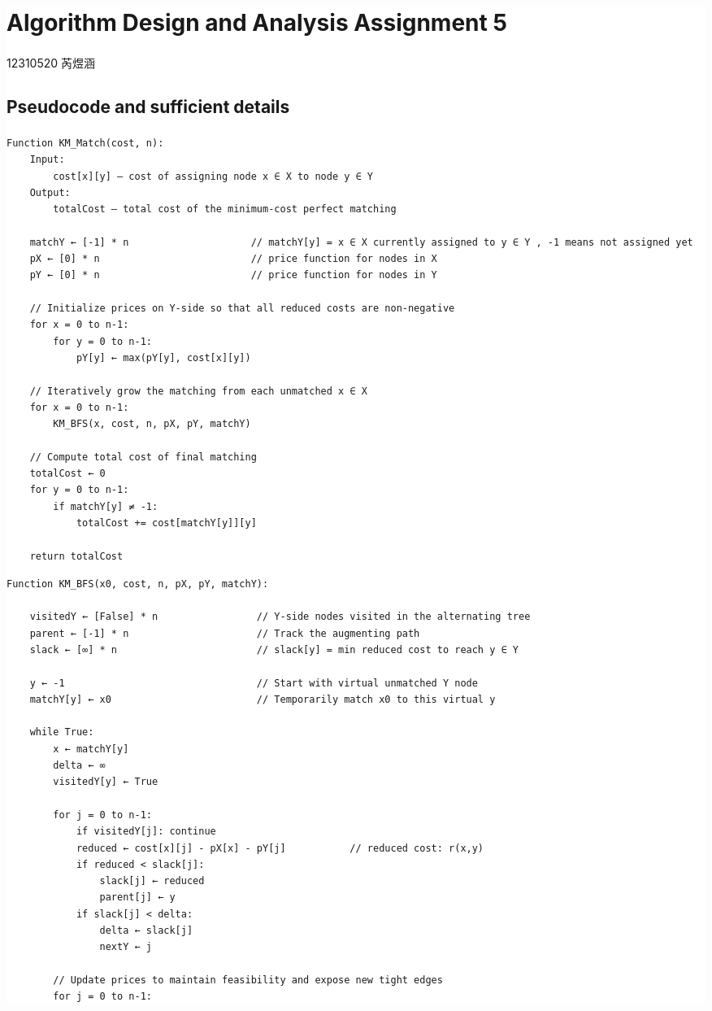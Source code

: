 # Algorithm Design and Analysis Assignment 5

12310520 芮煜涵

## Pseudocode and sufficient details

```txt
Function KM_Match(cost, n):
    Input:
        cost[x][y] — cost of assigning node x ∈ X to node y ∈ Y
    Output:
        totalCost — total cost of the minimum-cost perfect matching

    matchY ← [-1] * n                     // matchY[y] = x ∈ X currently assigned to y ∈ Y , -1 means not assigned yet
    pX ← [0] * n                          // price function for nodes in X
    pY ← [0] * n                          // price function for nodes in Y

    // Initialize prices on Y-side so that all reduced costs are non-negative
    for x = 0 to n-1:
        for y = 0 to n-1:
            pY[y] ← max(pY[y], cost[x][y])

    // Iteratively grow the matching from each unmatched x ∈ X
    for x = 0 to n-1:
        KM_BFS(x, cost, n, pX, pY, matchY)

    // Compute total cost of final matching
    totalCost ← 0
    for y = 0 to n-1:
        if matchY[y] ≠ -1:
            totalCost += cost[matchY[y]][y]

    return totalCost
```

```txt
Function KM_BFS(x0, cost, n, pX, pY, matchY):

    visitedY ← [False] * n                 // Y-side nodes visited in the alternating tree
    parent ← [-1] * n                      // Track the augmenting path
    slack ← [∞] * n                        // slack[y] = min reduced cost to reach y ∈ Y

    y ← -1                                 // Start with virtual unmatched Y node
    matchY[y] ← x0                         // Temporarily match x0 to this virtual y

    while True:
        x ← matchY[y]
        delta ← ∞
        visitedY[y] ← True

        for j = 0 to n-1:
            if visitedY[j]: continue
            reduced ← cost[x][j] - pX[x] - pY[j]           // reduced cost: r(x,y)
            if reduced < slack[j]:
                slack[j] ← reduced
                parent[j] ← y
            if slack[j] < delta:
                delta ← slack[j]
                nextY ← j

        // Update prices to maintain feasibility and expose new tight edges
        for j = 0 to n-1:
```